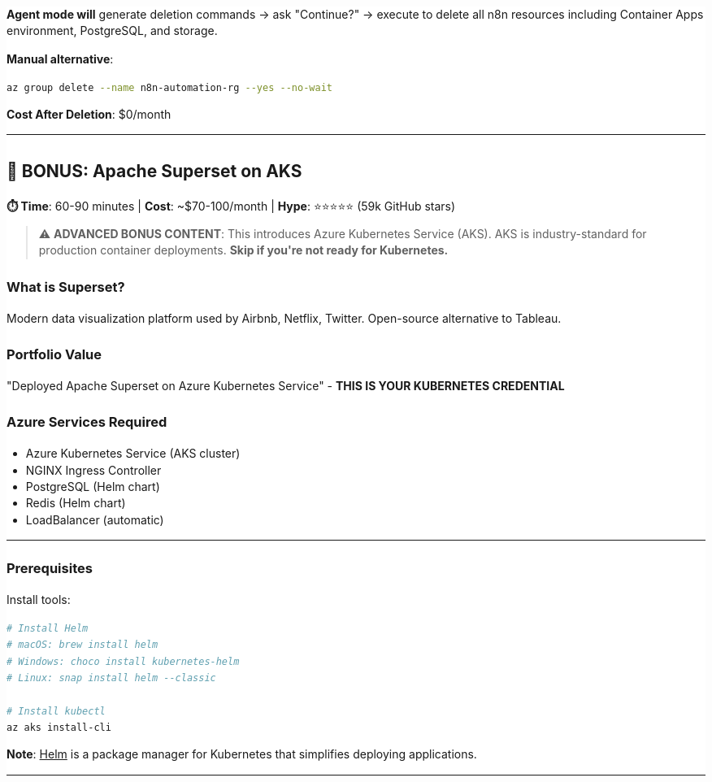 **Agent mode will** generate deletion commands → ask "Continue?" → execute to delete all n8n resources including Container Apps environment, PostgreSQL, and storage.

**Manual alternative**:
```bash
az group delete --name n8n-automation-rg --yes --no-wait
```

**Cost After Deletion**: $0/month

---

## 🚀 BONUS: Apache Superset on AKS

**⏱️ Time**: 60-90 minutes | **Cost**: ~$70-100/month | **Hype**: ⭐⭐⭐⭐⭐ (59k GitHub stars)

> ⚠️ **ADVANCED BONUS CONTENT**: This introduces Azure Kubernetes Service (AKS). AKS is industry-standard for production container deployments. **Skip if you're not ready for Kubernetes.**

### What is Superset?

Modern data visualization platform used by Airbnb, Netflix, Twitter. Open-source alternative to Tableau.

### Portfolio Value

"Deployed Apache Superset on Azure Kubernetes Service" - **THIS IS YOUR KUBERNETES CREDENTIAL**

### Azure Services Required

- Azure Kubernetes Service (AKS cluster)
- NGINX Ingress Controller
- PostgreSQL (Helm chart)
- Redis (Helm chart)
- LoadBalancer (automatic)

---

### Prerequisites

Install tools:

```bash
# Install Helm
# macOS: brew install helm
# Windows: choco install kubernetes-helm
# Linux: snap install helm --classic

# Install kubectl
az aks install-cli
```

**Note**: [Helm](../GLOSSARY.md#helm) is a package manager for Kubernetes that simplifies deploying applications.

---

